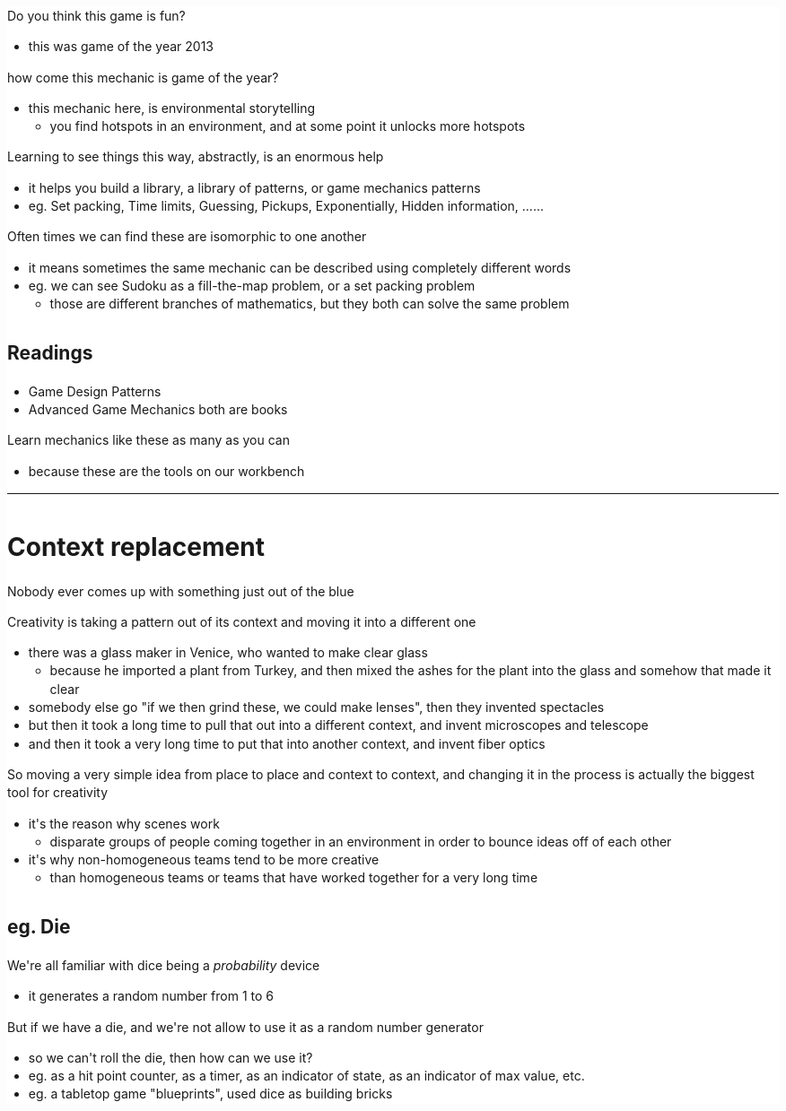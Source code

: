 Do you think this game is fun?
* this was game of the year 2013

how come this mechanic is game of the year?
* this mechanic here, is environmental storytelling
	* you find hotspots in an environment, and at some point it unlocks more hotspots

Learning to see things this way, abstractly, is an enormous help
* it helps you build a library, a library of patterns, or game mechanics patterns
* eg. Set packing, Time limits, Guessing, Pickups, Exponentially, Hidden information, ......

Often times we can find these are isomorphic to one another
* it means sometimes the same mechanic can be described using completely different words
* eg. we can see Sudoku as a fill-the-map problem, or a set packing problem
	* those are different branches of mathematics, but they both can solve the same problem

## Readings

* Game Design Patterns
* Advanced Game Mechanics
both are books

Learn mechanics like these as many as you can
* because these are the tools on our workbench
___

# Context replacement
Nobody ever comes up with something just out of the blue

Creativity is taking a pattern out of its context and moving it into a different one
* there was a glass maker in Venice, who wanted to make clear glass
	* because he imported a plant from Turkey, and then mixed the ashes for the plant into the glass and somehow that made it clear
* somebody else go "if we then grind these, we could make lenses", then they invented spectacles
* but then it took a long time to pull that out into a different context, and invent microscopes and telescope
* and then it took a very long time to put that into another context, and invent fiber optics

So moving a very simple idea from place to place and context to context, and changing it in the process is actually the biggest tool for creativity
* it's the reason why scenes work
	* disparate groups of people coming together in an environment in order to bounce ideas off of each other
* it's why non-homogeneous teams tend to be more creative
	* than homogeneous teams or teams that have worked together for a very long time


## eg. Die

We're all familiar with dice being a *probability* device
* it generates a random number from 1 to 6

But if we have a die, and we're not allow to use it as a random number generator
* so we can't roll the die, then how can we use it?
* eg. as a hit point counter, as a timer, as an indicator of state, as an indicator of max value, etc.
* eg. a tabletop game "blueprints", used dice as building bricks
